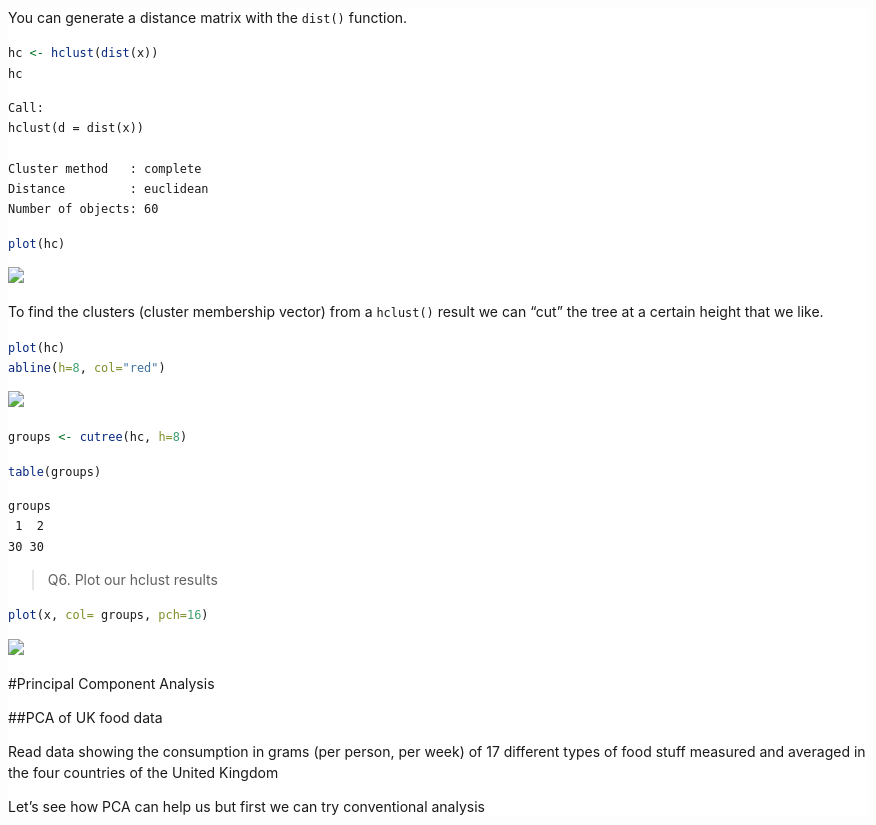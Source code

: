 You can generate a distance matrix with the `dist()` function.

``` r
hc <- hclust(dist(x))
hc
```


    Call:
    hclust(d = dist(x))

    Cluster method   : complete 
    Distance         : euclidean 
    Number of objects: 60 

``` r
plot(hc)
```

![](Class07_files/figure-commonmark/unnamed-chunk-11-1.png)

To find the clusters (cluster membership vector) from a `hclust()`
result we can “cut” the tree at a certain height that we like.

``` r
plot(hc)
abline(h=8, col="red")
```

![](Class07_files/figure-commonmark/unnamed-chunk-12-1.png)

``` r
groups <- cutree(hc, h=8)
```

``` r
table(groups)
```

    groups
     1  2 
    30 30 

> Q6. Plot our hclust results

``` r
plot(x, col= groups, pch=16)
```

![](Class07_files/figure-commonmark/unnamed-chunk-14-1.png)

\#Principal Component Analysis

\##PCA of UK food data

Read data showing the consumption in grams (per person, per week) of 17
different types of food stuff measured and averaged in the four
countries of the United Kingdom

Let’s see how PCA can help us but first we can try conventional analysis
